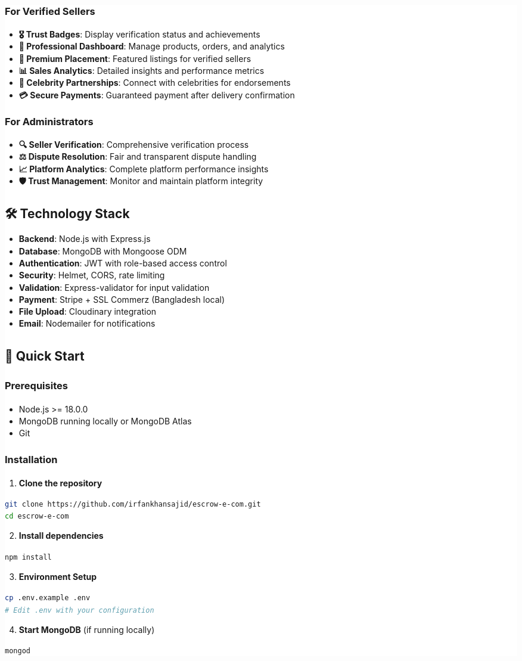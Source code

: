 ### For Verified Sellers
- **🎖️ Trust Badges**: Display verification status and achievements
- **💼 Professional Dashboard**: Manage products, orders, and analytics
- **🚀 Premium Placement**: Featured listings for verified sellers
- **📊 Sales Analytics**: Detailed insights and performance metrics
- **🤝 Celebrity Partnerships**: Connect with celebrities for endorsements
- **💳 Secure Payments**: Guaranteed payment after delivery confirmation

### For Administrators
- **🔍 Seller Verification**: Comprehensive verification process
- **⚖️ Dispute Resolution**: Fair and transparent dispute handling
- **📈 Platform Analytics**: Complete platform performance insights
- **🛡️ Trust Management**: Monitor and maintain platform integrity

## 🛠️ Technology Stack

- **Backend**: Node.js with Express.js
- **Database**: MongoDB with Mongoose ODM
- **Authentication**: JWT with role-based access control
- **Security**: Helmet, CORS, rate limiting
- **Validation**: Express-validator for input validation
- **Payment**: Stripe + SSL Commerz (Bangladesh local)
- **File Upload**: Cloudinary integration
- **Email**: Nodemailer for notifications

## 🏁 Quick Start

### Prerequisites
- Node.js >= 18.0.0
- MongoDB running locally or MongoDB Atlas
- Git

### Installation

1. **Clone the repository**
```bash
git clone https://github.com/irfankhansajid/escrow-e-com.git
cd escrow-e-com
```

2. **Install dependencies**
```bash
npm install
```

3. **Environment Setup**
```bash
cp .env.example .env
# Edit .env with your configuration
```

4. **Start MongoDB** (if running locally)
```bash
mongod
```
